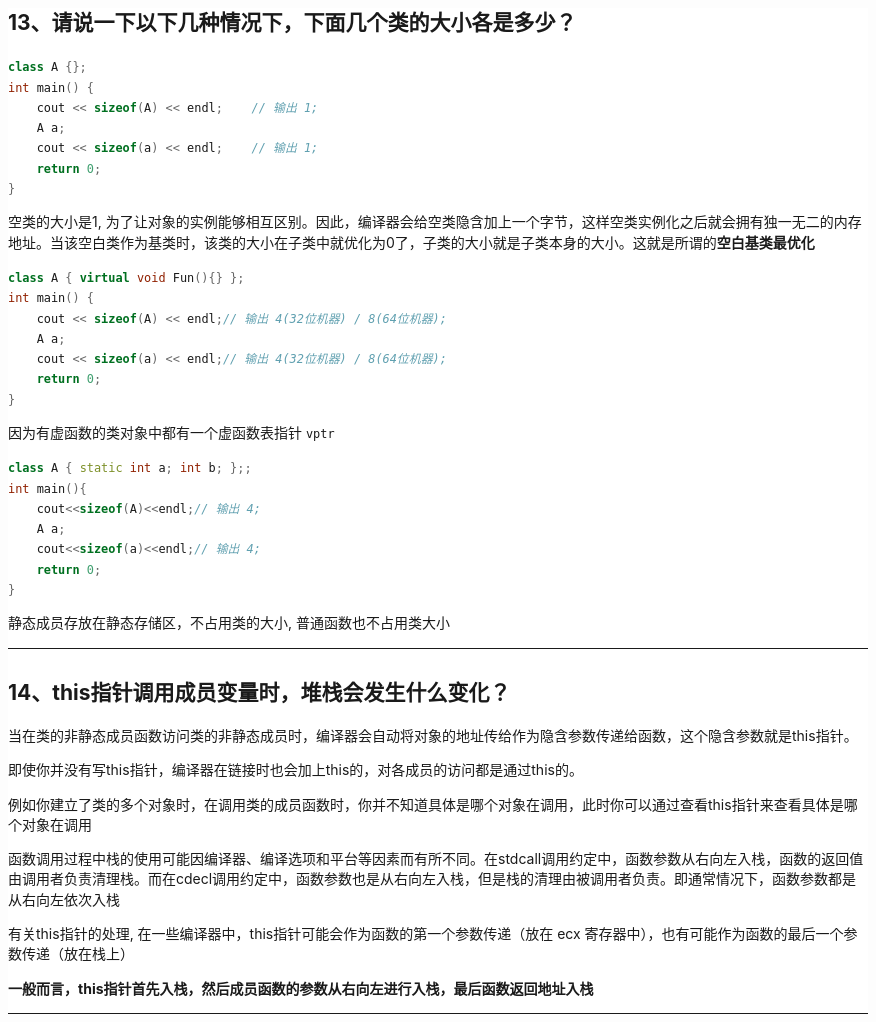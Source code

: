 ## 13、请说一下以下几种情况下，下面几个类的大小各是多少？

```c++
class A {};
int main() {
    cout << sizeof(A) << endl;    // 输出 1;
    A a; 
    cout << sizeof(a) << endl;    // 输出 1;
    return 0;
}
```

空类的大小是1, 为了让对象的实例能够相互区别。因此，编译器会给空类隐含加上一个字节，这样空类实例化之后就会拥有独一无二的内存地址。当该空白类作为基类时，该类的大小在子类中就优化为0了，子类的大小就是子类本身的大小。这就是所谓的**空白基类最优化**


```c++
class A { virtual void Fun(){} };
int main() {
    cout << sizeof(A) << endl;// 输出 4(32位机器) / 8(64位机器);
    A a; 
    cout << sizeof(a) << endl;// 输出 4(32位机器) / 8(64位机器);
    return 0;
}
```

因为有虚函数的类对象中都有一个虚函数表指针 `vptr` 

```c++
class A { static int a; int b; };;
int main(){
    cout<<sizeof(A)<<endl;// 输出 4;
    A a; 
    cout<<sizeof(a)<<endl;// 输出 4;
    return 0;
}
```

静态成员存放在静态存储区，不占用类的大小, 普通函数也不占用类大小

---

## 14、this指针调用成员变量时，堆栈会发生什么变化？

当在类的非静态成员函数访问类的非静态成员时，编译器会自动将对象的地址传给作为隐含参数传递给函数，这个隐含参数就是this指针。

即使你并没有写this指针，编译器在链接时也会加上this的，对各成员的访问都是通过this的。

例如你建立了类的多个对象时，在调用类的成员函数时，你并不知道具体是哪个对象在调用，此时你可以通过查看this指针来查看具体是哪个对象在调用

函数调用过程中栈的使用可能因编译器、编译选项和平台等因素而有所不同。在stdcall调用约定中，函数参数从右向左入栈，函数的返回值由调用者负责清理栈。而在cdecl调用约定中，函数参数也是从右向左入栈，但是栈的清理由被调用者负责。即通常情况下，函数参数都是从右向左依次入栈

有关this指针的处理, 在一些编译器中，this指针可能会作为函数的第一个参数传递（放在 ecx 寄存器中），也有可能作为函数的最后一个参数传递（放在栈上）

**一般而言，this指针首先入栈，然后成员函数的参数从右向左进行入栈，最后函数返回地址入栈**

---

